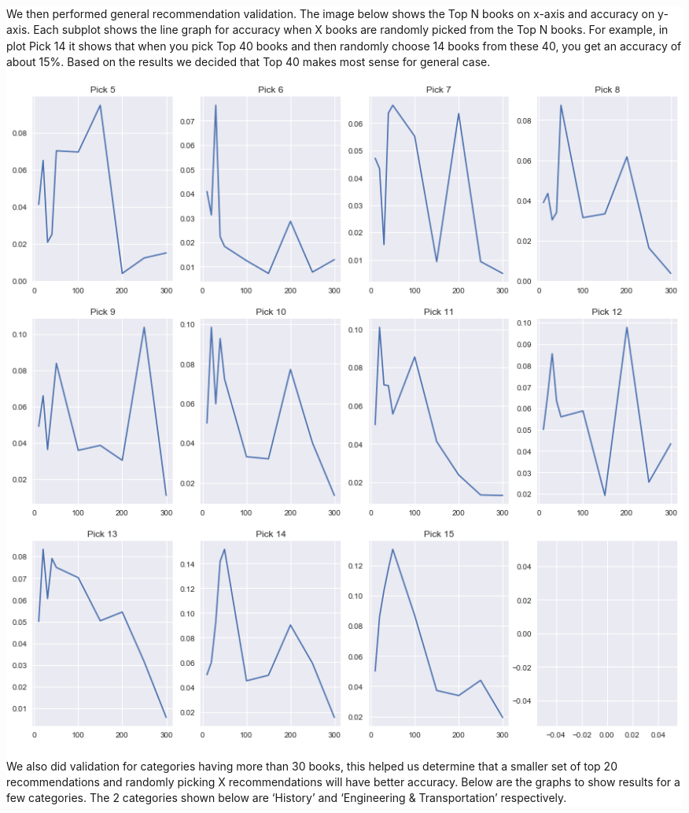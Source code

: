 We then performed general recommendation validation. The image below shows the Top N books on x-axis and accuracy on y-axis. Each subplot shows the line graph for accuracy when X books are randomly picked from the Top N books. For example, in plot Pick 14 it shows that when you pick Top 40 books and then randomly choose 14 books from these 40, you get an accuracy of about 15%. Based on the results we decided that Top 40 makes most sense for general case. 

![alt text](Images/validation_general.png)

We also did validation for categories having more than 30 books, this helped us determine that a smaller set of top 20 recommendations and randomly picking X recommendations will have better accuracy. Below are the graphs to show results for a few categories. The 2 categories shown below are ‘History’ and ‘Engineering & Transportation’ respectively.
